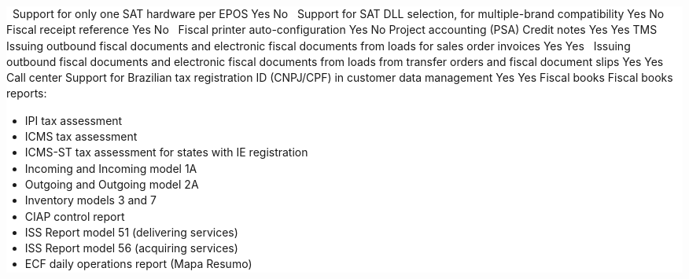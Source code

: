 <tr>
<td>&nbsp;</td>
<td>Support for only one SAT hardware per EPOS</td>
<td>Yes</td>
<td>No</td>
</tr>
<tr>
<td>&nbsp;</td>
<td>Support for SAT DLL selection, for multiple-brand compatibility</td>
<td>Yes</td>
<td>No</td>
</tr>
<tr>
<td>&nbsp;</td>
<td>Fiscal receipt reference</td>
<td>Yes</td>
<td>No</td>
</tr>
<tr>
<td>&nbsp;</td>
<td>Fiscal printer auto-configuration</td>
<td>Yes</td>
<td>No</td>
</tr>
<tr>
<td>Project accounting (PSA)</td>
<td>Credit notes</td>
<td>Yes</td>
<td>Yes</td>
</tr>
<tr>
<td>TMS</td>
<td>Issuing outbound fiscal documents and electronic fiscal documents from loads for sales order invoices</td>
<td>Yes</td>
<td>Yes</td>
</tr>
<tr>
<td>&nbsp;</td>
<td>Issuing outbound fiscal documents and electronic fiscal documents from loads from transfer orders and fiscal document slips</td>
<td>Yes</td>
<td>Yes</td>
</tr>
<tr>
<td>Call center</td>
<td>Support for Brazilian tax registration ID (CNPJ/CPF) in customer data management</td>
<td>Yes</td>
<td>Yes</td>
</tr>
<tr>
<td>Fiscal books</td>
<td>Fiscal books reports:
<ul>
<li>IPI tax assessment</li>
<li>ICMS tax assessment</li>
<li>ICMS-ST tax assessment for states with IE registration</li>
<li>Incoming and Incoming model 1A</li>
<li>Outgoing and Outgoing model 2A</li>
<li>Inventory models 3 and 7</li>
<li>CIAP control report</li>
<li>ISS Report model 51 (delivering services)</li>
<li>ISS Report model 56 (acquiring services)</li>
<li>ECF daily operations report (Mapa Resumo)</li>